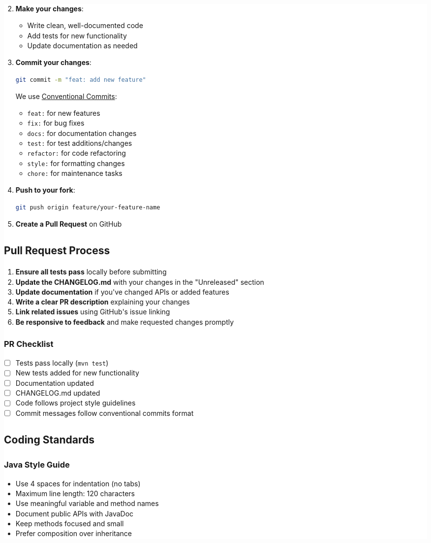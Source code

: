 2. **Make your changes**:
   - Write clean, well-documented code
   - Add tests for new functionality
   - Update documentation as needed

3. **Commit your changes**:
   ```bash
   git commit -m "feat: add new feature"
   ```
   
   We use [Conventional Commits](https://www.conventionalcommits.org/):
   - `feat:` for new features
   - `fix:` for bug fixes
   - `docs:` for documentation changes
   - `test:` for test additions/changes
   - `refactor:` for code refactoring
   - `style:` for formatting changes
   - `chore:` for maintenance tasks

4. **Push to your fork**:
   ```bash
   git push origin feature/your-feature-name
   ```

5. **Create a Pull Request** on GitHub

## Pull Request Process

1. **Ensure all tests pass** locally before submitting
2. **Update the CHANGELOG.md** with your changes in the "Unreleased" section
3. **Update documentation** if you've changed APIs or added features
4. **Write a clear PR description** explaining your changes
5. **Link related issues** using GitHub's issue linking
6. **Be responsive to feedback** and make requested changes promptly

### PR Checklist

- [ ] Tests pass locally (`mvn test`)
- [ ] New tests added for new functionality
- [ ] Documentation updated
- [ ] CHANGELOG.md updated
- [ ] Code follows project style guidelines
- [ ] Commit messages follow conventional commits format

## Coding Standards

### Java Style Guide

- Use 4 spaces for indentation (no tabs)
- Maximum line length: 120 characters
- Use meaningful variable and method names
- Document public APIs with JavaDoc
- Keep methods focused and small
- Prefer composition over inheritance
